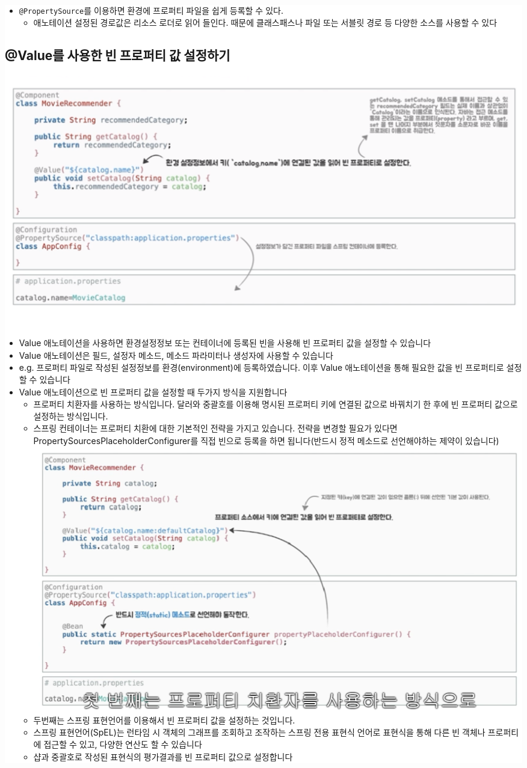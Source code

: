 - `@PropertySource`를 이용하면 환경에 프로퍼티 파일을 쉽게 등록할 수 있다.
  - 애노테이션 설정된 경로값은 리소스 로더로 읽어 들인다. 때문에 클래스패스나 파일 또는 서블릿 경로 등 다양한 소스를 사용할 수 있다

## @Value를 사용한 빈 프로퍼티 값 설정하기

![Alt text](images/image-78.png)

- Value 애노테이션을 사용하면 환경설정정보 또는 컨테이너에 등록된 빈을 사용해 빈 프로퍼티 값을 설정할 수 있습니다
- Value 애노테이션은 필드, 설정자 메소드, 메소드 파라미터나 생성자에 사용할 수 있습니다
- e.g. 프로퍼티 파일로 작성된 설정정보를 환경(environment)에 등록하였습니다. 이후 Value 애노테이션을 통해 필요한 값을 빈 프로퍼티로 설정할 수 있습니다
- Value 애노테이션으로 빈 프로퍼티 값을 설정할 때 두가지 방식을 지원합니다
  - 프로퍼티 치환자를 사용하는 방식입니다. 달러와 중괄호를 이용해 명시된 프로퍼티 키에 연결된 값으로 바꿔치기 한 후에 빈 프로퍼티 값으로 설정하는 방식입니다.
  - 스프링 컨테이너는 프로퍼티 치환에 대한 기본적인 전략을 가지고 있습니다. 전략을 변경할 필요가 있다면 PropertySourcesPlaceholderConfigurer를 직접 빈으로 등록을 하면 됩니다(반드시 정적 메소드로 선언해야하는 제약이 있습니다)
    ![Alt text](images/image-79.png)
  - 두번째는 스프링 표현언어를 이용해서 빈 프로퍼티 값을 설정하는 것입니다.
  - 스프링 표현언어(SpEL)는 런타임 시 객체의 그래프를 조회하고 조작하는 스프링 전용 표현식 언어로 표현식을 통해 다른 빈 객체나 프로퍼티에 접근할 수 있고, 다양한 연산도 할 수 있습니다
  - 샵과 중괄호로 작성된 표현식의 평가결과를 빈 프로퍼티 값으로 설정합니다